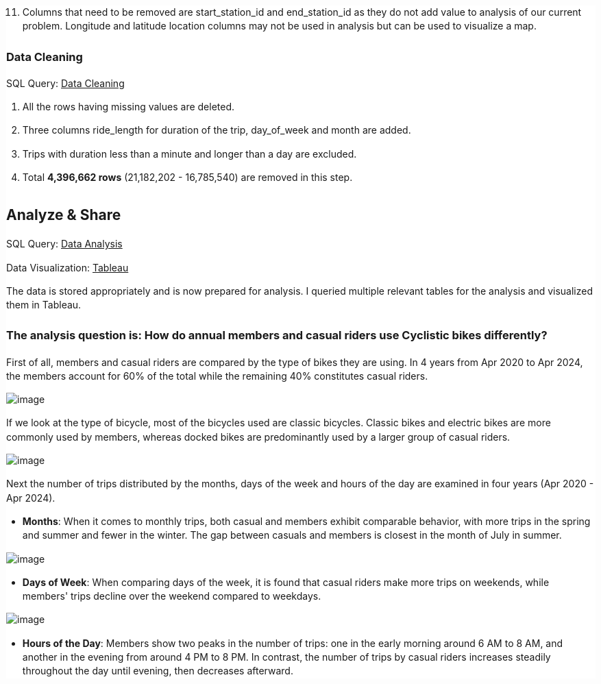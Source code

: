 11. Columns that need to be removed are start_station_id and end_station_id as they do not add value to analysis of our current problem. Longitude and latitude location columns may not be used in analysis but can be used to visualize a map.

### Data Cleaning
SQL Query:  [Data Cleaning](https://github.com/amykimhere/Google-Data-Analytics-Capstone-Case-Study/blob/main/04.%20Data%20Cleaning.sql)

1. All the rows having missing values are deleted.

2. Three columns ride_length for duration of the trip, day_of_week and month are added.

3. Trips with duration less than a minute and longer than a day are excluded.

4. Total **4,396,662 rows** (21,182,202 - 16,785,540) are removed in this step.

## Analyze & Share
SQL Query: [Data Analysis](https://github.com/amykimhere/Google-Data-Analytics-Capstone-Case-Study/blob/main/05.%20Data%20Analysis.sql)

Data Visualization: [Tableau](https://public.tableau.com/views/cyclistic-trip-data/TripsatEndingStation?:language=en-US&:sid=&:display_count=n&:origin=viz_share_link)

The data is stored appropriately and is now prepared for analysis. I queried multiple relevant tables for the analysis and visualized them in Tableau.
### The analysis question is: How do annual members and casual riders use Cyclistic bikes differently?

First of all, members and casual riders are compared by the type of bikes they are using. In 4 years from Apr 2020 to Apr 2024, the members account for 60% of the total while the remaining 40% constitutes casual riders.

![image](https://github.com/amykimhere/Google-Data-Analytics-Capstone-Case-Study/assets/160596970/c792a9a9-8241-4c0c-85aa-7a7de1406c53)

If we look at the type of bicycle, most of the bicycles used are classic bicycles. Classic bikes and electric bikes are more commonly used by members, whereas docked bikes are predominantly used by a larger group of casual riders.

![image](https://github.com/amykimhere/Google-Data-Analytics-Capstone-Case-Study/assets/160596970/c2e05ea2-cae1-49aa-81a5-7f79a8a6ab7b)

Next the number of trips distributed by the months, days of the week and hours of the day are examined in four years (Apr 2020 - Apr 2024).
- **Months**: When it comes to monthly trips, both casual and members exhibit comparable behavior, with more trips in the spring and summer and fewer in the winter. The gap between casuals and members is closest in the month of July in summer.

![image](https://github.com/amykimhere/Google-Data-Analytics-Capstone-Case-Study/assets/160596970/a793a107-d197-4adf-a0fc-f2493505cb5d)

- **Days of Week**: When comparing days of the week, it is found that casual riders make more trips on weekends, while members' trips decline over the weekend compared to weekdays.

![image](https://github.com/amykimhere/Google-Data-Analytics-Capstone-Case-Study/assets/160596970/c8783ac5-4f8a-4ae2-a64c-54c297847cf5)

- **Hours of the Day**: Members show two peaks in the number of trips: one in the early morning around 6 AM to 8 AM, and another in the evening from around 4 PM to 8 PM. In contrast, the number of trips by casual riders increases steadily throughout the day until evening, then decreases afterward.
